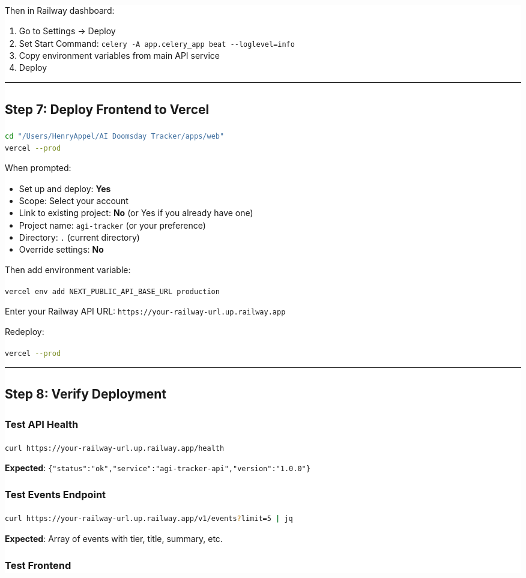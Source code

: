 Then in Railway dashboard:
1. Go to Settings → Deploy
2. Set Start Command: `celery -A app.celery_app beat --loglevel=info`
3. Copy environment variables from main API service
4. Deploy

---

## Step 7: Deploy Frontend to Vercel

```bash
cd "/Users/HenryAppel/AI Doomsday Tracker/apps/web"
vercel --prod
```

When prompted:
- Set up and deploy: **Yes**
- Scope: Select your account
- Link to existing project: **No** (or Yes if you already have one)
- Project name: `agi-tracker` (or your preference)
- Directory: `.` (current directory)
- Override settings: **No**

Then add environment variable:
```bash
vercel env add NEXT_PUBLIC_API_BASE_URL production
```
Enter your Railway API URL: `https://your-railway-url.up.railway.app`

Redeploy:
```bash
vercel --prod
```

---

## Step 8: Verify Deployment

### Test API Health

```bash
curl https://your-railway-url.up.railway.app/health
```

**Expected**: `{"status":"ok","service":"agi-tracker-api","version":"1.0.0"}`

### Test Events Endpoint

```bash
curl https://your-railway-url.up.railway.app/v1/events?limit=5 | jq
```

**Expected**: Array of events with tier, title, summary, etc.

### Test Frontend
